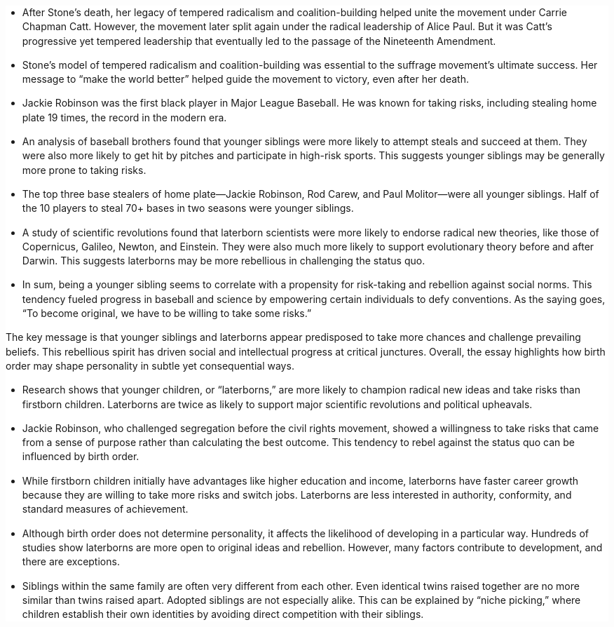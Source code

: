 - After Stone’s death, her legacy of tempered radicalism and coalition-building helped unite the movement under Carrie Chapman Catt. However, the movement later split again under the radical leadership of Alice Paul. But it was Catt’s progressive yet tempered leadership that eventually led to the passage of the Nineteenth Amendment. 

- Stone’s model of tempered radicalism and coalition-building was essential to the suffrage movement’s ultimate success. Her message to “make the world better” helped guide the movement to victory, even after her death.

 

- Jackie Robinson was the first black player in Major League Baseball. He was known for taking risks, including stealing home plate 19 times, the record in the modern era.

- An analysis of baseball brothers found that younger siblings were more likely to attempt steals and succeed at them. They were also more likely to get hit by pitches and participate in high-risk sports. This suggests younger siblings may be generally more prone to taking risks.

- The top three base stealers of home plate—Jackie Robinson, Rod Carew, and Paul Molitor—were all younger siblings. Half of the 10 players to steal 70+ bases in two seasons were younger siblings.

- A study of scientific revolutions found that laterborn scientists were more likely to endorse radical new theories, like those of Copernicus, Galileo, Newton, and Einstein. They were also much more likely to support evolutionary theory before and after Darwin. This suggests laterborns may be more rebellious in challenging the status quo.

- In sum, being a younger sibling seems to correlate with a propensity for risk-taking and rebellion against social norms. This tendency fueled progress in baseball and science by empowering certain individuals to defy conventions. As the saying goes, “To become original, we have to be willing to take some risks.”

The key message is that younger siblings and laterborns appear predisposed to take more chances and challenge prevailing beliefs. This rebellious spirit has driven social and intellectual progress at critical junctures. Overall, the essay highlights how birth order may shape personality in subtle yet consequential ways.

 

- Research shows that younger children, or “laterborns,” are more likely to champion radical new ideas and take risks than firstborn children. Laterborns are twice as likely to support major scientific revolutions and political upheavals. 

- Jackie Robinson, who challenged segregation before the civil rights movement, showed a willingness to take risks that came from a sense of purpose rather than calculating the best outcome. This tendency to rebel against the status quo can be influenced by birth order.

- While firstborn children initially have advantages like higher education and income, laterborns have faster career growth because they are willing to take more risks and switch jobs. Laterborns are less interested in authority, conformity, and standard measures of achievement.

- Although birth order does not determine personality, it affects the likelihood of developing in a particular way. Hundreds of studies show laterborns are more open to original ideas and rebellion. However, many factors contribute to development, and there are exceptions.

- Siblings within the same family are often very different from each other. Even identical twins raised together are no more similar than twins raised apart. Adopted siblings are not especially alike. This can be explained by “niche picking,” where children establish their own identities by avoiding direct competition with their siblings.
